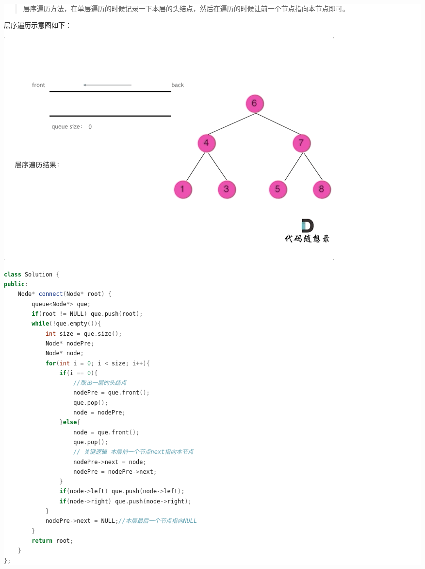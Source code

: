 > 层序遍历方法，在单层遍历的时候记录一下本层的头结点，然后在遍历的时候让前一个节点指向本节点即可。

层序遍历示意图如下：

![102二叉树的层序遍历](codeNote.assets/102二叉树的层序遍历.gif)

```cpp
class Solution {
public:
    Node* connect(Node* root) {
        queue<Node*> que;
        if(root != NULL) que.push(root);
        while(!que.empty()){
            int size = que.size();
            Node* nodePre;
            Node* node;
            for(int i = 0; i < size; i++){
                if(i == 0){
                    //取出一层的头结点
                    nodePre = que.front();
                    que.pop();
                    node = nodePre;
                }else{
                    node = que.front();
                    que.pop();
                    // 关键逻辑 本层前一个节点next指向本节点
                    nodePre->next = node;
                    nodePre = nodePre->next;
                }
                if(node->left) que.push(node->left);
                if(node->right) que.push(node->right);
            }
            nodePre->next = NULL;//本层最后一个节点指向NULL
        }
        return root;
    }
};
```
